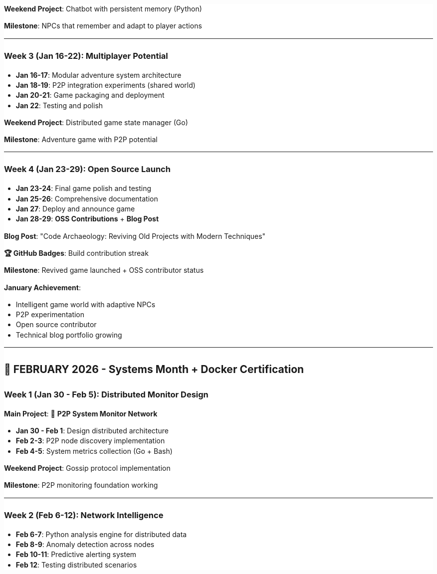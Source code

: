 **Weekend Project**: Chatbot with persistent memory (Python)

**Milestone**: NPCs that remember and adapt to player actions

---

### Week 3 (Jan 16-22): Multiplayer Potential
- **Jan 16-17**: Modular adventure system architecture
- **Jan 18-19**: P2P integration experiments (shared world)
- **Jan 20-21**: Game packaging and deployment
- **Jan 22**: Testing and polish

**Weekend Project**: Distributed game state manager (Go)

**Milestone**: Adventure game with P2P potential

---

### Week 4 (Jan 23-29): Open Source Launch
- **Jan 23-24**: Final game polish and testing
- **Jan 25-26**: Comprehensive documentation
- **Jan 27**: Deploy and announce game
- **Jan 28-29**: **OSS Contributions** + **Blog Post**

**Blog Post**: "Code Archaeology: Reviving Old Projects with Modern Techniques"

**🏆 GitHub Badges**: Build contribution streak

**Milestone**: Revived game launched + OSS contributor status

**January Achievement**: 
- Intelligent game world with adaptive NPCs
- P2P experimentation
- Open source contributor
- Technical blog portfolio growing

---

## 📅 FEBRUARY 2026 - Systems Month + Docker Certification

### Week 1 (Jan 30 - Feb 5): Distributed Monitor Design
**Main Project**: 📡 **P2P System Monitor Network**

- **Jan 30 - Feb 1**: Design distributed architecture
- **Feb 2-3**: P2P node discovery implementation
- **Feb 4-5**: System metrics collection (Go + Bash)

**Weekend Project**: Gossip protocol implementation

**Milestone**: P2P monitoring foundation working

---

### Week 2 (Feb 6-12): Network Intelligence
- **Feb 6-7**: Python analysis engine for distributed data
- **Feb 8-9**: Anomaly detection across nodes
- **Feb 10-11**: Predictive alerting system
- **Feb 12**: Testing distributed scenarios
